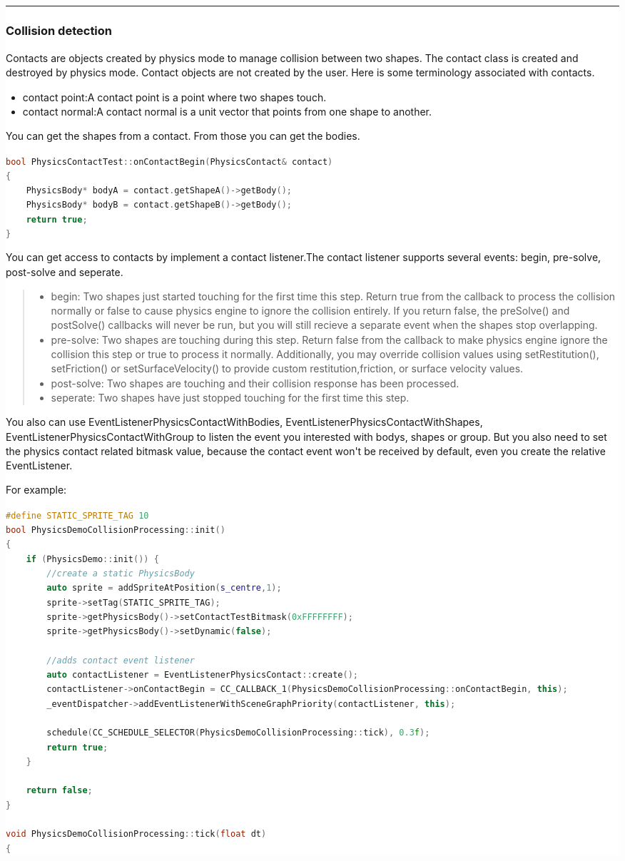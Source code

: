 ----------
### Collision detection
Contacts are objects created by physics mode to manage collision between two shapes. The contact class is created and destroyed by physics mode. Contact objects are not created by the user. Here is some terminology associated with contacts.
 - contact point:A contact point is a point where two shapes touch.
 - contact normal:A contact normal is a unit vector that points from one shape to another. 

You can get the shapes from a contact. From those you can get the bodies.


```cpp
bool PhysicsContactTest::onContactBegin(PhysicsContact& contact)
{
    PhysicsBody* bodyA = contact.getShapeA()->getBody();
    PhysicsBody* bodyB = contact.getShapeB()->getBody();
    return true;
}
```
You can get access to contacts by implement a contact listener.The contact listener supports several events: begin, pre-solve, post-solve and seperate.

>- begin: Two shapes just started touching for the first time this step. Return true from the callback to process the collision normally or false to cause physics engine to ignore the collision entirely. If you return false, the preSolve() and postSolve() callbacks will never be run, but you will still recieve a separate event when the shapes stop overlapping.
 >- pre-solve: Two shapes are touching during this step. Return false from the callback to make physics engine ignore the collision this step or true to process it normally. Additionally, you may override collision values using setRestitution(), setFriction() or setSurfaceVelocity() to provide custom restitution,friction, or surface velocity values. 
 >- post-solve: Two shapes are touching and their collision response has been processed.
 >- seperate: Two shapes have just stopped touching for the first time this step.

You also can use EventListenerPhysicsContactWithBodies, EventListenerPhysicsContactWithShapes, EventListenerPhysicsContactWithGroup to listen the event you interested with bodys, shapes or group. But you also need to set the physics contact related bitmask value, because the contact event won't be received by default, even you create the relative EventListener.

For example:
```cpp
#define STATIC_SPRITE_TAG 10
bool PhysicsDemoCollisionProcessing::init()
{
    if (PhysicsDemo::init()) {
        //create a static PhysicsBody
        auto sprite = addSpriteAtPosition(s_centre,1);
        sprite->setTag(STATIC_SPRITE_TAG);
        sprite->getPhysicsBody()->setContactTestBitmask(0xFFFFFFFF);
        sprite->getPhysicsBody()->setDynamic(false);

        //adds contact event listener
        auto contactListener = EventListenerPhysicsContact::create();
        contactListener->onContactBegin = CC_CALLBACK_1(PhysicsDemoCollisionProcessing::onContactBegin, this);
        _eventDispatcher->addEventListenerWithSceneGraphPriority(contactListener, this);

        schedule(CC_SCHEDULE_SELECTOR(PhysicsDemoCollisionProcessing::tick), 0.3f);
        return true;
    }
    
    return false;
}

void PhysicsDemoCollisionProcessing::tick(float dt)
{
```